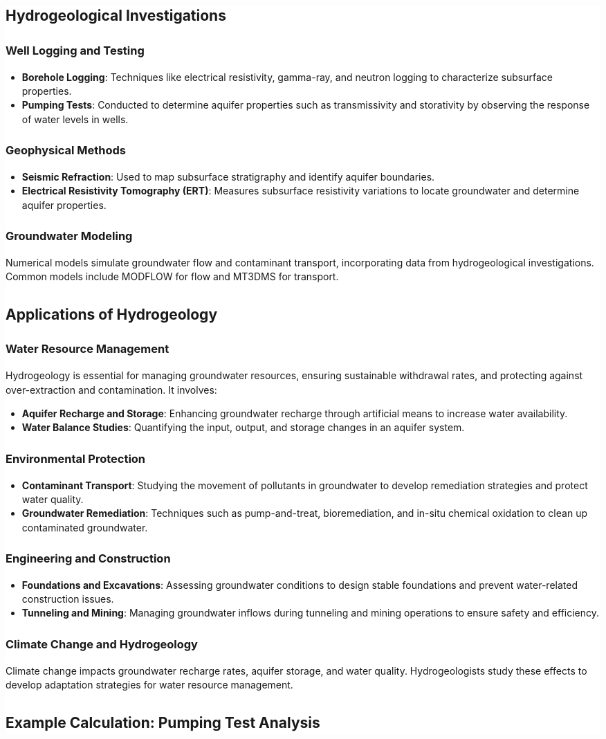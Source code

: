 ## Hydrogeological Investigations

### Well Logging and Testing

- **Borehole Logging**: Techniques like electrical resistivity, gamma-ray, and neutron logging to characterize subsurface properties.
- **Pumping Tests**: Conducted to determine aquifer properties such as transmissivity and storativity by observing the response of water levels in wells.

### Geophysical Methods

- **Seismic Refraction**: Used to map subsurface stratigraphy and identify aquifer boundaries.
- **Electrical Resistivity Tomography (ERT)**: Measures subsurface resistivity variations to locate groundwater and determine aquifer properties.

### Groundwater Modeling

Numerical models simulate groundwater flow and contaminant transport, incorporating data from hydrogeological investigations. Common models include MODFLOW for flow and MT3DMS for transport.

## Applications of Hydrogeology

### Water Resource Management

Hydrogeology is essential for managing groundwater resources, ensuring sustainable withdrawal rates, and protecting against over-extraction and contamination. It involves:

- **Aquifer Recharge and Storage**: Enhancing groundwater recharge through artificial means to increase water availability.
- **Water Balance Studies**: Quantifying the input, output, and storage changes in an aquifer system.

### Environmental Protection

- **Contaminant Transport**: Studying the movement of pollutants in groundwater to develop remediation strategies and protect water quality.
- **Groundwater Remediation**: Techniques such as pump-and-treat, bioremediation, and in-situ chemical oxidation to clean up contaminated groundwater.

### Engineering and Construction

- **Foundations and Excavations**: Assessing groundwater conditions to design stable foundations and prevent water-related construction issues.
- **Tunneling and Mining**: Managing groundwater inflows during tunneling and mining operations to ensure safety and efficiency.

### Climate Change and Hydrogeology

Climate change impacts groundwater recharge rates, aquifer storage, and water quality. Hydrogeologists study these effects to develop adaptation strategies for water resource management.

## Example Calculation: Pumping Test Analysis
